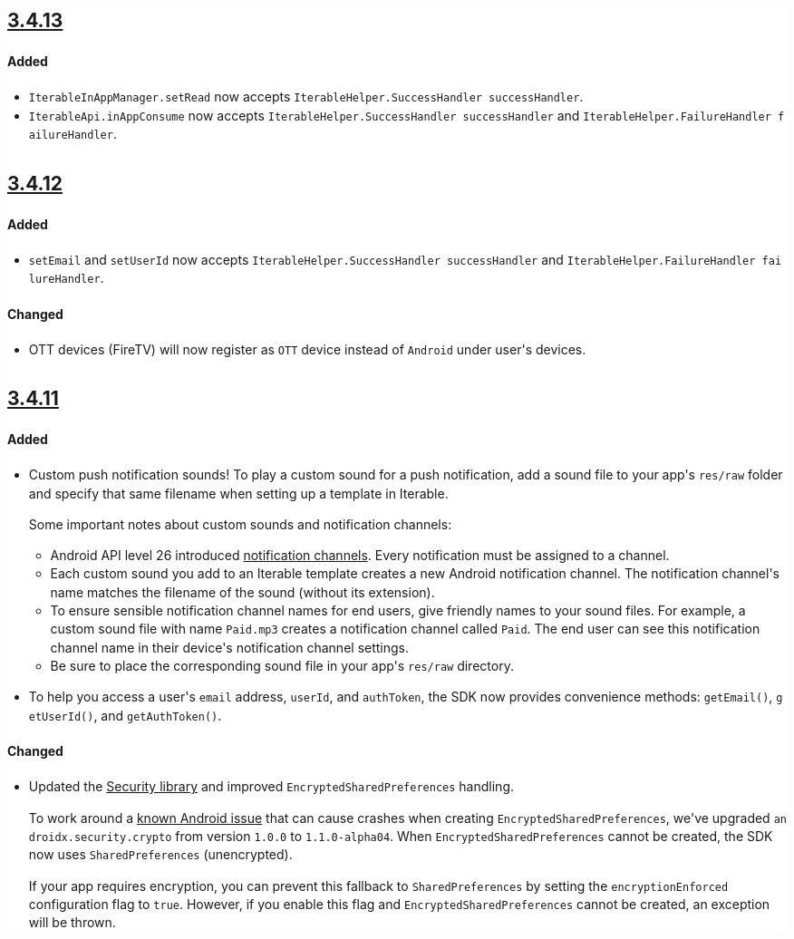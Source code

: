 ## [3.4.13](https://github.com/Iterable/iterable-android-sdk/releases/tag/3.4.13)
#### Added
- `IterableInAppManager.setRead` now accepts `IterableHelper.SuccessHandler successHandler`.
- `IterableApi.inAppConsume` now accepts `IterableHelper.SuccessHandler successHandler` and `IterableHelper.FailureHandler failureHandler`.

## [3.4.12](https://github.com/Iterable/iterable-android-sdk/releases/tag/3.4.12)
#### Added
- `setEmail` and `setUserId` now accepts `IterableHelper.SuccessHandler successHandler` and `IterableHelper.FailureHandler failureHandler`.

#### Changed
- OTT devices (FireTV) will now register as `OTT` device instead of `Android` under user's devices.

## [3.4.11](https://github.com/Iterable/iterable-android-sdk/releases/tag/3.4.11)

#### Added

- Custom push notification sounds! To play a custom sound for a push notification, add a sound file to your app's `res/raw` folder and specify that same filename when setting up a template in Iterable.

  Some important notes about custom sounds and notification channels:

  - Android API level 26 introduced [notification channels](https://developer.android.com/develop/ui/views/notifications/channels). Every notification must be assigned to a channel.
  - Each custom sound you add to an Iterable template creates a new Android notification channel. The notification channel's name matches the filename of the sound (without its extension).
  - To ensure sensible notification channel names for end users, give friendly names to your sound files. For example, a custom sound file with name `Paid.mp3` creates a notification channel called `Paid`. The end user can see this notification channel name in their device's notification channel settings.
  - Be sure to place the corresponding sound file in your app's `res/raw` directory.

- To help you access a user's `email` address, `userId`, and `authToken`, the SDK now provides convenience methods: `getEmail()`, `getUserId()`, and `getAuthToken()`.

#### Changed

- Updated the [Security library](https://developer.android.com/topic/security/data) and improved `EncryptedSharedPreferences` handling.

  To work around a [known Android issue](https://issuetracker.google.com/issues/164901843) that can cause crashes when creating `EncryptedSharedPreferences`, we've upgraded `androidx.security.crypto` from version `1.0.0` to `1.1.0-alpha04`. When `EncryptedSharedPreferences` cannot be created, the SDK now uses `SharedPreferences` (unencrypted).

  If your app requires encryption, you can prevent this fallback to `SharedPreferences` by setting the `encryptionEnforced` configuration flag to `true`. However, if you enable this flag and `EncryptedSharedPreferences` cannot be created, an exception will be thrown.

